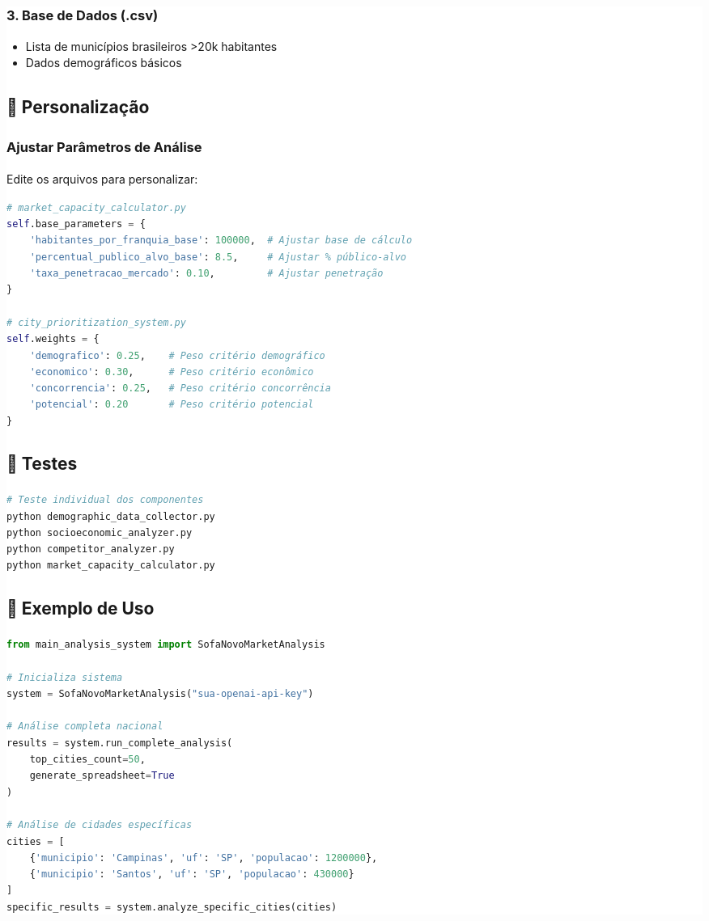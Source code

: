 ### 3. Base de Dados (.csv)
- Lista de municípios brasileiros >20k habitantes
- Dados demográficos básicos

## 🔧 Personalização

### Ajustar Parâmetros de Análise

Edite os arquivos para personalizar:

```python
# market_capacity_calculator.py
self.base_parameters = {
    'habitantes_por_franquia_base': 100000,  # Ajustar base de cálculo
    'percentual_publico_alvo_base': 8.5,     # Ajustar % público-alvo
    'taxa_penetracao_mercado': 0.10,         # Ajustar penetração
}

# city_prioritization_system.py
self.weights = {
    'demografico': 0.25,    # Peso critério demográfico
    'economico': 0.30,      # Peso critério econômico
    'concorrencia': 0.25,   # Peso critério concorrência
    'potencial': 0.20       # Peso critério potencial
}
```

## 🧪 Testes

```bash
# Teste individual dos componentes
python demographic_data_collector.py
python socioeconomic_analyzer.py
python competitor_analyzer.py
python market_capacity_calculator.py
```

## 📝 Exemplo de Uso

```python
from main_analysis_system import SofaNovoMarketAnalysis

# Inicializa sistema
system = SofaNovoMarketAnalysis("sua-openai-api-key")

# Análise completa nacional
results = system.run_complete_analysis(
    top_cities_count=50,
    generate_spreadsheet=True
)

# Análise de cidades específicas
cities = [
    {'municipio': 'Campinas', 'uf': 'SP', 'populacao': 1200000},
    {'municipio': 'Santos', 'uf': 'SP', 'populacao': 430000}
]
specific_results = system.analyze_specific_cities(cities)
```
